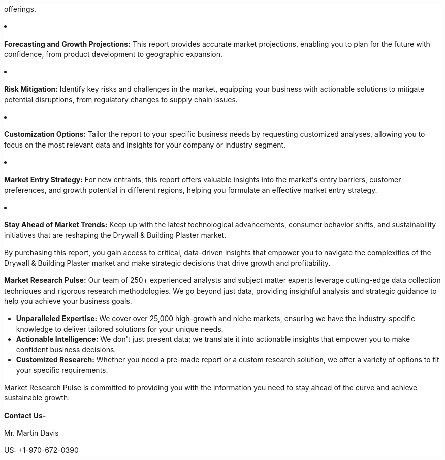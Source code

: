 offerings.</p></li><li><p><strong>Forecasting and Growth Projections:</strong> This report provides accurate market projections, enabling you to plan for the future with confidence, from product development to geographic expansion.</p></li><li><p><strong>Risk Mitigation:</strong> Identify key risks and challenges in the market, equipping your business with actionable solutions to mitigate potential disruptions, from regulatory changes to supply chain issues.</p></li><li><p><strong>Customization Options:</strong> Tailor the report to your specific business needs by requesting customized analyses, allowing you to focus on the most relevant data and insights for your company or industry segment.</p></li><li><p><strong>Market Entry Strategy:</strong> For new entrants, this report offers valuable insights into the market's entry barriers, customer preferences, and growth potential in different regions, helping you formulate an effective market entry strategy.</p></li><li><p><strong>Stay Ahead of Market Trends:</strong> Keep up with the latest technological advancements, consumer behavior shifts, and sustainability initiatives that are reshaping the Drywall & Building Plaster market.</p></li></ol><p>By purchasing this report, you gain access to critical, data-driven insights that empower you to navigate the complexities of the Drywall & Building Plaster market and make strategic decisions that drive growth and profitability.</p><p><strong>Market Research Pulse:</strong>&nbsp;Our team of 250+ experienced analysts and subject matter experts leverage cutting-edge data collection techniques and rigorous research methodologies. We go beyond just data, providing insightful analysis and strategic guidance to help you achieve your business goals.</p><ul><li><strong>Unparalleled Expertise:</strong>&nbsp;We cover over 25,000 high-growth and niche markets, ensuring we have the industry-specific knowledge to deliver tailored solutions for your unique needs.</li><li><strong>Actionable Intelligence:</strong>&nbsp;We don't just present data; we translate it into actionable insights that empower you to make confident business decisions.</li><li><strong>Customized Research:</strong>&nbsp;Whether you need a pre-made report or a custom research solution, we offer a variety of options to fit your specific requirements.</li></ul><p>Market Research Pulse is committed to providing you with the information you need to stay ahead of the curve and achieve sustainable growth.</p><p><strong>Contact Us-</strong></p><p>Mr. Martin Davis</p><p>US: +1-970-672-0390</p>

